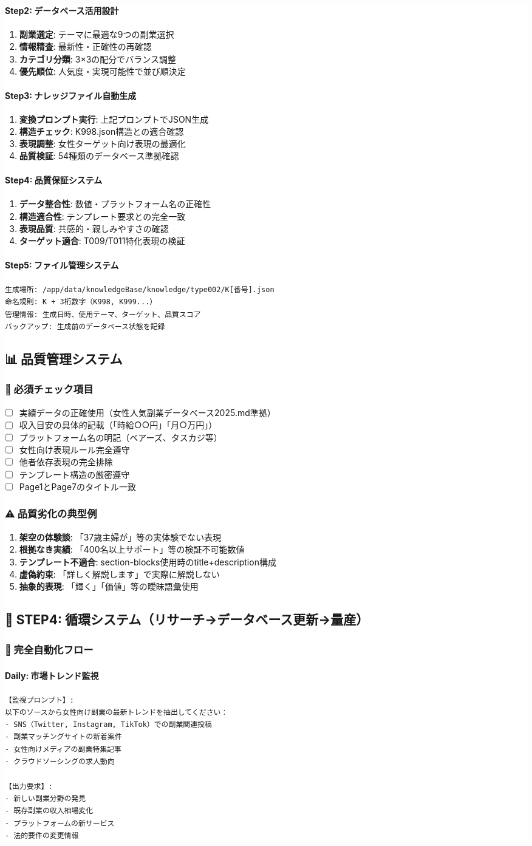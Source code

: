 #### Step2: データベース活用設計
1. **副業選定**: テーマに最適な9つの副業選択
2. **情報精査**: 最新性・正確性の再確認
3. **カテゴリ分類**: 3×3の配分でバランス調整
4. **優先順位**: 人気度・実現可能性で並び順決定

#### Step3: ナレッジファイル自動生成
1. **変換プロンプト実行**: 上記プロンプトでJSON生成
2. **構造チェック**: K998.json構造との適合確認
3. **表現調整**: 女性ターゲット向け表現の最適化
4. **品質検証**: 54種類のデータベース準拠確認

#### Step4: 品質保証システム
1. **データ整合性**: 数値・プラットフォーム名の正確性
2. **構造適合性**: テンプレート要求との完全一致
3. **表現品質**: 共感的・親しみやすさの確認
4. **ターゲット適合**: T009/T011特化表現の検証

#### Step5: ファイル管理システム
```
生成場所: /app/data/knowledgeBase/knowledge/type002/K[番号].json
命名規則: K + 3桁数字（K998, K999...）
管理情報: 生成日時、使用テーマ、ターゲット、品質スコア
バックアップ: 生成前のデータベース状態を記録
```

## 📊 品質管理システム

### 🎯 必須チェック項目
- [ ] 実績データの正確使用（女性人気副業データベース2025.md準拠）
- [ ] 収入目安の具体的記載（「時給○○円」「月○万円」）
- [ ] プラットフォーム名の明記（ベアーズ、タスカジ等）
- [ ] 女性向け表現ルール完全遵守
- [ ] 他者依存表現の完全排除
- [ ] テンプレート構造の厳密遵守
- [ ] Page1とPage7のタイトル一致

### ⚠️ 品質劣化の典型例
1. **架空の体験談**: 「37歳主婦が」等の実体験でない表現
2. **根拠なき実績**: 「400名以上サポート」等の検証不可能数値
3. **テンプレート不適合**: section-blocks使用時のtitle+description構成
4. **虚偽約束**: 「詳しく解説します」で実際に解説しない
5. **抽象的表現**: 「輝く」「価値」等の曖昧語彙使用

## 🔄 STEP4: 循環システム（リサーチ→データベース更新→量産）

### 🌟 完全自動化フロー

#### Daily: 市場トレンド監視
```
【監視プロンプト】:
以下のソースから女性向け副業の最新トレンドを抽出してください：
- SNS（Twitter, Instagram, TikTok）での副業関連投稿
- 副業マッチングサイトの新着案件
- 女性向けメディアの副業特集記事
- クラウドソーシングの求人動向

【出力要求】:
- 新しい副業分野の発見
- 既存副業の収入相場変化
- プラットフォームの新サービス
- 法的要件の変更情報
```